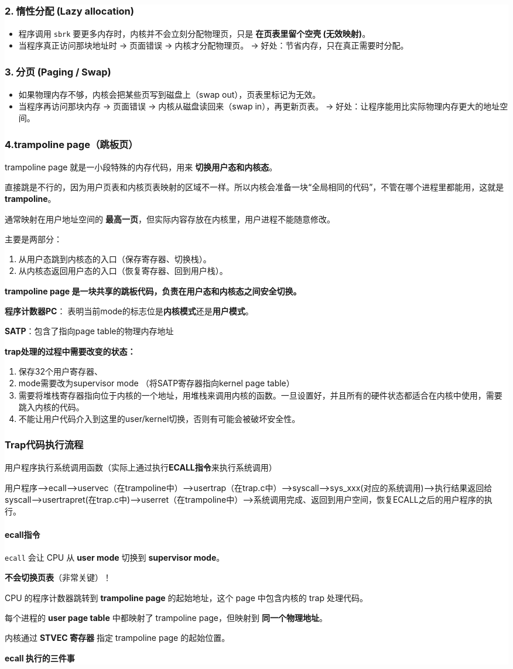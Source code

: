 ### 2. **惰性分配 (Lazy allocation)**

- 程序调用 `sbrk` 要更多内存时，内核并不会立刻分配物理页，只是 **在页表里留个空壳 (无效映射)**。
- 当程序真正访问那块地址时 → 页面错误 → 内核才分配物理页。
  → 好处：节省内存，只在真正需要时分配。

### 3. **分页 (Paging / Swap)**

- 如果物理内存不够，内核会把某些页写到磁盘上（swap out），页表里标记为无效。
- 当程序再访问那块内存 → 页面错误 → 内核从磁盘读回来（swap in），再更新页表。
  → 好处：让程序能用比实际物理内存更大的地址空间。

### 4.**trampoline page**（跳板页）

trampoline page 就是一小段特殊的内存代码，用来 **切换用户态和内核态**。

直接跳是不行的，因为用户页表和内核页表映射的区域不一样。所以内核会准备一块“全局相同的代码”，不管在哪个进程里都能用，这就是 **trampoline**。

通常映射在用户地址空间的 **最高一页**，但实际内容存放在内核里，用户进程不能随意修改。

主要是两部分：

1. 从用户态跳到内核态的入口（保存寄存器、切换栈）。
2. 从内核态返回用户态的入口（恢复寄存器、回到用户栈）。

**trampoline page 是一块共享的跳板代码，负责在用户态和内核态之间安全切换。**



**程序计数器PC**： 表明当前mode的标志位是**内核模式**还是**用户模式**。

**SATP**：包含了指向page table的物理内存地址

**trap处理的过程中需要改变的状态：**

1. 保存32个用户寄存器、
2. mode需要改为supervisor mode （将SATP寄存器指向kernel page table）
3. 需要将堆栈寄存器指向位于内核的一个地址，用堆栈来调用内核的函数。一旦设置好，并且所有的硬件状态都适合在内核中使用，需要跳入内核的代码。
4. 不能让用户代码介入到这里的user/kernel切换，否则有可能会被破坏安全性。

### Trap代码执行流程

用户程序执行系统调用函数（实际上通过执行**ECALL指令**来执行系统调用）

用户程序—>ecall—>uservec（在trampoline中）—–>usertrap（在trap.c中）—>syscall—->sys_xxx(对应的系统调用)—>执行结果返回给syscall—->usertrapret(在trap.c中)—->userret（在trampoline中）—>系统调用完成、返回到用户空间，恢复ECALL之后的用户程序的执行。

#### ecall指令

`ecall` 会让 CPU 从 **user mode** 切换到 **supervisor mode**。

**不会切换页表**（非常关键）！

CPU 的程序计数器跳转到 **trampoline page** 的起始地址，这个 page 中包含内核的 trap 处理代码。

每个进程的 **user page table** 中都映射了 trampoline page，但映射到 **同一个物理地址**。

内核通过 **STVEC 寄存器** 指定 trampoline page 的起始位置。

**ecall 执行的三件事**
